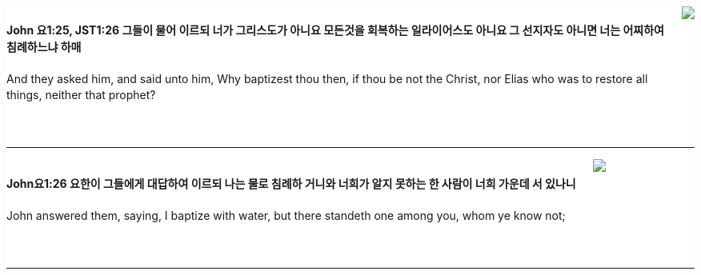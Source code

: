 
<div class="columns">
  <div class="scriptures">
    <br>
    <div class="scripture">
      <b>John 요1:25, JST1:26 그들이 물어 이르되 너가 그리스도가 아니요 모든것을 회복하는 일라이어스도 아니요 그 선지자도 아니면 너는 어찌하여 침례하느냐 하매 
      </b>
    </div>
    <br>
    <div class="scripture">And they asked him, and said unto him, Why baptizest thou then, if thou be not the Christ, nor Elias who was to restore all things, neither that prophet? 
    </div>
    <br>
    <div class="scripture">
      <b>
      </b>
    </div>
    <br>
    <div class="scripture">
    </div>         
  </div>
  <div class="image-container">
    <img src='../../pictures/picture_155.jpg'>
  </div>
</div>

---

<div class="columns">
  <div class="scriptures">
    <br>
    <div class="scripture">
      <b>John요1:26 요한이 그들에게 대답하여 이르되 나는 물로 침례하 거니와 너희가 알지 못하는 한 사람이 너희 가운데 서 있나니 
      </b>
    </div>
    <br>
    <div class="scripture">John answered them, saying, I baptize with water, but there standeth one among you, whom ye know not; 
    </div>
    <br>
    <div class="scripture">
      <b>
      </b>
    </div>
    <br>
    <div class="scripture">
    </div>         
  </div>
  <div class="image-container">
    <img src='../../pictures/picture_174.jpg'>
  </div>
</div>

---